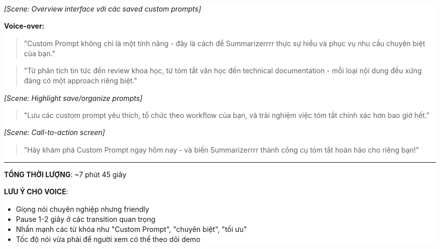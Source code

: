 _[Scene: Overview interface với các saved custom prompts]_

**Voice-over:**

> "Custom Prompt không chỉ là một tính năng - đây là cách để Summarizerrrr thực sự hiểu và phục vụ nhu cầu chuyên biệt của bạn."

> "Từ phân tích tin tức đến review khoa học, từ tóm tắt văn học đến technical documentation - mỗi loại nội dung đều xứng đáng có một approach riêng biệt."

_[Scene: Highlight save/organize prompts]_

> "Lưu các custom prompt yêu thích, tổ chức theo workflow của bạn, và trải nghiệm việc tóm tắt chính xác hơn bao giờ hết."

_[Scene: Call-to-action screen]_

> "Hãy khám phá Custom Prompt ngay hôm nay - và biến Summarizerrrr thành công cụ tóm tắt hoàn hảo cho riêng bạn!"

---

**TỔNG THỜI LƯỢNG**: ~7 phút 45 giây

**LƯU Ý CHO VOICE**:

- Giọng nói chuyên nghiệp nhưng friendly
- Pause 1-2 giây ở các transition quan trọng
- Nhấn mạnh các từ khóa như "Custom Prompt", "chuyên biệt", "tối ưu"
- Tốc độ nói vừa phải để người xem có thể theo dõi demo
